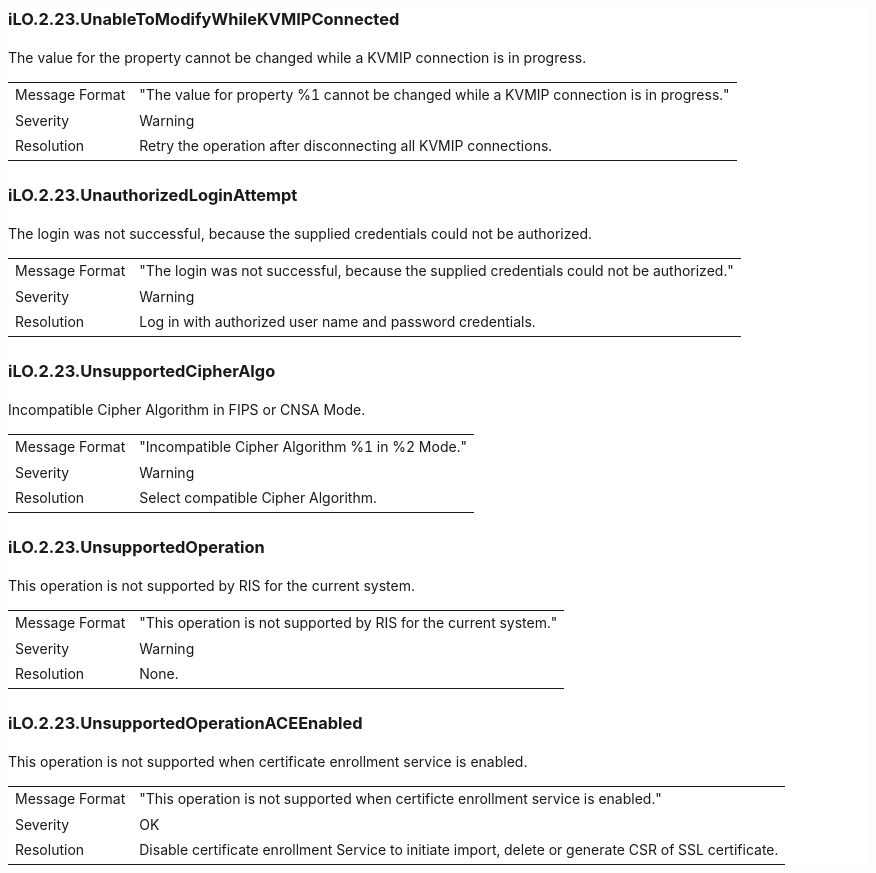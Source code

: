 ### iLO.2.23.UnableToModifyWhileKVMIPConnected
The value for the property cannot be changed while a KVMIP connection is in progress.

| | |
|:---|:---|
|Message Format|"The value for property %1 cannot be changed while a KVMIP connection is in progress."
|Severity|Warning
|Resolution|Retry the operation after disconnecting all KVMIP connections.

### iLO.2.23.UnauthorizedLoginAttempt
The login was not successful, because the supplied credentials could not be authorized.

| | |
|:---|:---|
|Message Format|"The login was not successful, because the supplied credentials could not be authorized."
|Severity|Warning
|Resolution|Log in with authorized user name and password credentials.

### iLO.2.23.UnsupportedCipherAlgo
Incompatible Cipher Algorithm in FIPS or CNSA Mode.

| | |
|:---|:---|
|Message Format|"Incompatible Cipher Algorithm %1 in %2 Mode."
|Severity|Warning
|Resolution|Select compatible Cipher Algorithm.

### iLO.2.23.UnsupportedOperation
This operation is not supported by RIS for the current system.

| | |
|:---|:---|
|Message Format|"This operation is not supported by RIS for the current system."
|Severity|Warning
|Resolution|None.

### iLO.2.23.UnsupportedOperationACEEnabled
This operation is not supported when certificate enrollment service is enabled.

| | |
|:---|:---|
|Message Format|"This operation is not supported when certificte enrollment service is enabled."
|Severity|OK
|Resolution|Disable certificate enrollment Service to initiate import, delete or generate CSR of SSL certificate.
